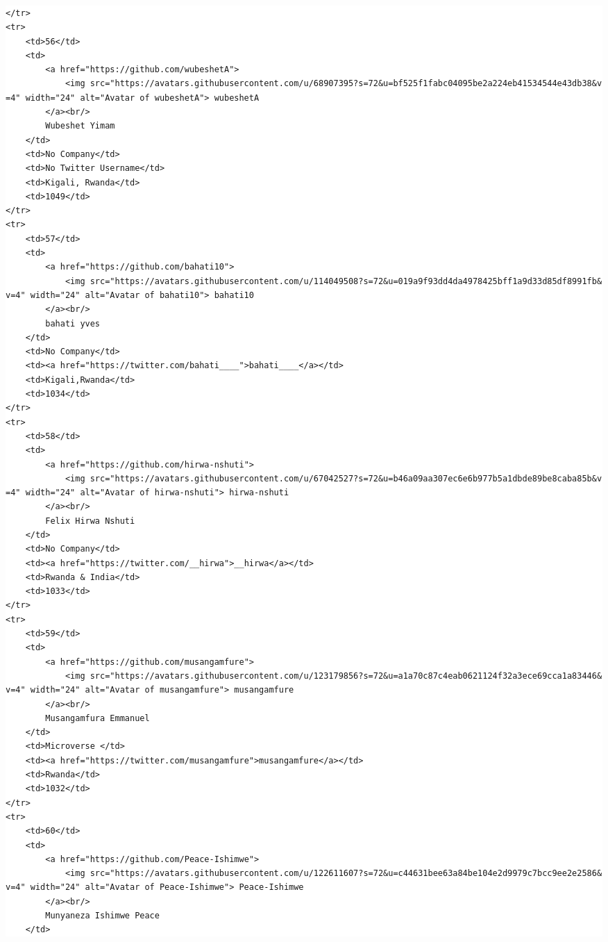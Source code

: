 	</tr>
	<tr>
		<td>56</td>
		<td>
			<a href="https://github.com/wubeshetA">
				<img src="https://avatars.githubusercontent.com/u/68907395?s=72&u=bf525f1fabc04095be2a224eb41534544e43db38&v=4" width="24" alt="Avatar of wubeshetA"> wubeshetA
			</a><br/>
			Wubeshet Yimam
		</td>
		<td>No Company</td>
		<td>No Twitter Username</td>
		<td>Kigali, Rwanda</td>
		<td>1049</td>
	</tr>
	<tr>
		<td>57</td>
		<td>
			<a href="https://github.com/bahati10">
				<img src="https://avatars.githubusercontent.com/u/114049508?s=72&u=019a9f93dd4da4978425bff1a9d33d85df8991fb&v=4" width="24" alt="Avatar of bahati10"> bahati10
			</a><br/>
			bahati yves
		</td>
		<td>No Company</td>
		<td><a href="https://twitter.com/bahati____">bahati____</a></td>
		<td>Kigali,Rwanda</td>
		<td>1034</td>
	</tr>
	<tr>
		<td>58</td>
		<td>
			<a href="https://github.com/hirwa-nshuti">
				<img src="https://avatars.githubusercontent.com/u/67042527?s=72&u=b46a09aa307ec6e6b977b5a1dbde89be8caba85b&v=4" width="24" alt="Avatar of hirwa-nshuti"> hirwa-nshuti
			</a><br/>
			Felix Hirwa Nshuti
		</td>
		<td>No Company</td>
		<td><a href="https://twitter.com/__hirwa">__hirwa</a></td>
		<td>Rwanda & India</td>
		<td>1033</td>
	</tr>
	<tr>
		<td>59</td>
		<td>
			<a href="https://github.com/musangamfure">
				<img src="https://avatars.githubusercontent.com/u/123179856?s=72&u=a1a70c87c4eab0621124f32a3ece69cca1a83446&v=4" width="24" alt="Avatar of musangamfure"> musangamfure
			</a><br/>
			Musangamfura Emmanuel 
		</td>
		<td>Microverse </td>
		<td><a href="https://twitter.com/musangamfure">musangamfure</a></td>
		<td>Rwanda</td>
		<td>1032</td>
	</tr>
	<tr>
		<td>60</td>
		<td>
			<a href="https://github.com/Peace-Ishimwe">
				<img src="https://avatars.githubusercontent.com/u/122611607?s=72&u=c44631bee63a84be104e2d9979c7bcc9ee2e2586&v=4" width="24" alt="Avatar of Peace-Ishimwe"> Peace-Ishimwe
			</a><br/>
			Munyaneza Ishimwe Peace
		</td>